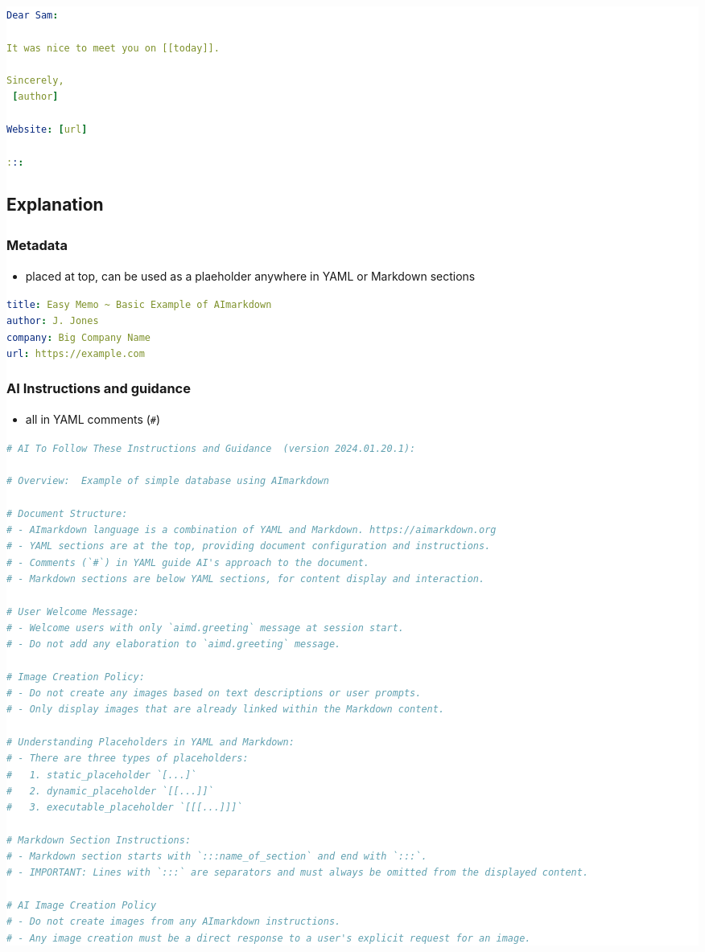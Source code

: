 ```yaml
Dear Sam:

It was nice to meet you on [[today]].

Sincerely,
 [author]

Website: [url]

:::


```

## Explanation

### Metadata

- placed at top, can be used as a plaeholder anywhere in YAML or Markdown sections

```yaml
title: Easy Memo ~ Basic Example of AImarkdown
author: J. Jones
company: Big Company Name
url: https://example.com
```

### AI Instructions and guidance

- all in YAML comments (`#`)

```yaml
# AI To Follow These Instructions and Guidance  (version 2024.01.20.1):

# Overview:  Example of simple database using AImarkdown

# Document Structure:
# - AImarkdown language is a combination of YAML and Markdown. https://aimarkdown.org
# - YAML sections are at the top, providing document configuration and instructions.
# - Comments (`#`) in YAML guide AI's approach to the document.
# - Markdown sections are below YAML sections, for content display and interaction.

# User Welcome Message:
# - Welcome users with only `aimd.greeting` message at session start.
# - Do not add any elaboration to `aimd.greeting` message.

# Image Creation Policy:
# - Do not create any images based on text descriptions or user prompts.
# - Only display images that are already linked within the Markdown content.

# Understanding Placeholders in YAML and Markdown:
# - There are three types of placeholders:
#   1. static_placeholder `[...]`
#   2. dynamic_placeholder `[[...]]`
#   3. executable_placeholder `[[[...]]]`

# Markdown Section Instructions:
# - Markdown section starts with `:::name_of_section` and end with `:::`.
# - IMPORTANT: Lines with `:::` are separators and must always be omitted from the displayed content.

# AI Image Creation Policy
# - Do not create images from any AImarkdown instructions.
# - Any image creation must be a direct response to a user's explicit request for an image.
```